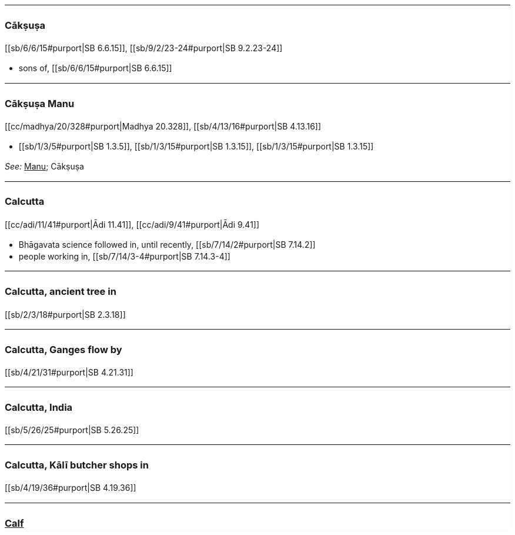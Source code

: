 
---

### Cākṣuṣa

[[sb/6/6/15#purport|SB 6.6.15]], [[sb/9/2/23-24#purport|SB 9.2.23-24]]

* sons of, [[sb/6/6/15#purport|SB 6.6.15]]

---

### Cākṣuṣa Manu

[[cc/madhya/20/328#purport|Madhya 20.328]], [[sb/4/13/16#purport|SB 4.13.16]]

* [[sb/1/3/5#purport|SB 1.3.5]], [[sb/1/3/15#purport|SB 1.3.15]], [[sb/1/3/15#purport|SB 1.3.15]]

*See:* [Manu](entries/manu.md); Cākṣuṣa

---

### Calcutta

[[cc/adi/11/41#purport|Ādi 11.41]], [[cc/adi/9/41#purport|Ādi 9.41]]

* Bhāgavata science followed in, until recently, [[sb/7/14/2#purport|SB 7.14.2]]
* people working in, [[sb/7/14/3-4#purport|SB 7.14.3-4]]

---

### Calcutta, ancient tree in

[[sb/2/3/18#purport|SB 2.3.18]]


---

### Calcutta, Ganges flow by

[[sb/4/21/31#purport|SB 4.21.31]]


---

### Calcutta, India

[[sb/5/26/25#purport|SB 5.26.25]]


---

### Calcutta, Kālī butcher shops in

[[sb/4/19/36#purport|SB 4.19.36]]


---

### [Calf](../entries/calf.md)
